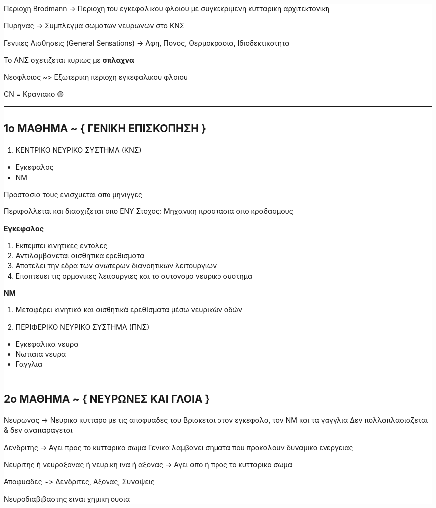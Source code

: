 Περιοχη Brodmann -> Περιοχη του εγκεφαλικου φλοιου με συγκεκριμενη κυτταρικη αρχιτεκτονικη

Πυρηνας -> Συμπλεγμα σωματων νευρωνων στο ΚΝΣ

Γενικες Αισθησεις (General Sensations) -> Αφη, Πονος, Θερμοκρασια, Ιδιοδεκτικοτητα

Το ΑΝΣ σχετιζεται κυριως με **σπλαχνα**

Νεοφλοιος ~> Εξωτερικη περιοχη εγκεφαλικου φλοιου

CN = Κρανιακο 🟡

***

## 1ο ΜΑΘΗΜΑ  ~  { ΓΕΝΙΚΗ ΕΠΙΣΚΟΠΗΣΗ }


1)  ΚΕΝΤΡΙΚΟ ΝΕΥΡΙΚΟ ΣΥΣΤΗΜΑ (ΚΝΣ)

-  Εγκεφαλος 
-  ΝΜ

Προστασια τους ενισχυεται απο μηνιγγες

Περιφαλλεται και διασχιζεται απο ΕΝΥ
	Στοχος: Μηχανικη προστασια απο κραδασμους

**Εγκεφαλος**
 1.  Εκπεμπει κινητικες εντολες
 2.  Αντιλαμβανεται αισθητικα ερεθισματα
 3.  Αποτελει την εδρα των ανωτερων διανοητικων λειτουργιων
 4.  Εποπτευει τις ορμονικες λειτουργιες και το αυτονομο νευρικο συστημα

**ΝΜ**
 1.  Μεταφέρει κινητικά και αισθητικά ερεθίσματα μέσω νευρικών οδών

2)  ΠΕΡΙΦΕΡΙΚΟ ΝΕΥΡΙΚΟ ΣΥΣΤΗΜΑ (ΠΝΣ)

-  Εγκεφαλικα νευρα
-  Νωτιαια νευρα
-  Γαγγλια

***

## 2ο ΜΑΘΗΜΑ  ~  { ΝΕΥΡΩΝΕΣ ΚΑΙ ΓΛΟΙΑ }


Νευρωνας -> Νευρικο κυτταρο με τις αποφυαδες του
	Βρισκεται στον εγκεφαλο, τον ΝΜ και τα γαγγλια 
	Δεν πολλαπλασιαζεται & δεν αναπαραγεται

Δενδριτης -> Αγει προς το κυτταρικο σωμα
	Γενικα λαμβανει σηματα που προκαλουν δυναμικο ενεργειας 

Νευριτης ή νευραξονας ή νευρικη ινα ή αξονας -> Αγει απο ή προς το κυτταρικο σωμα

Αποφυαδες ~> Δενδριτες, Αξονας, Συναψεις

Νευροδιαβιβαστης ειναι χημικη ουσια
